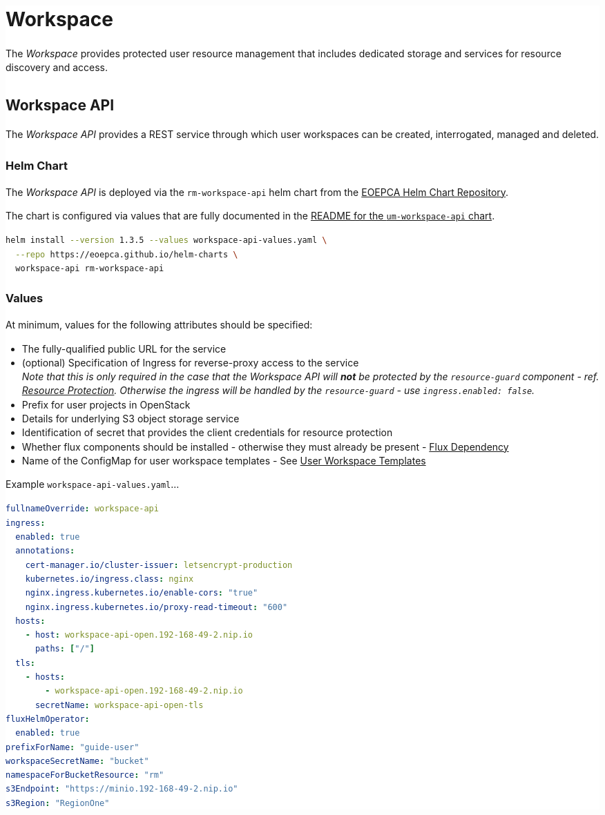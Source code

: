# Workspace

The _Workspace_ provides protected user resource management that includes dedicated storage and services for resource discovery and access.

## Workspace API

The _Workspace API_ provides a REST service through which user workspaces can be created, interrogated, managed and deleted.

### Helm Chart

The _Workspace API_ is deployed via the `rm-workspace-api` helm chart from the [EOEPCA Helm Chart Repository](https://eoepca.github.io/helm-charts).

The chart is configured via values that are fully documented in the [README for the `um-workspace-api` chart](https://github.com/EOEPCA/helm-charts/tree/main/charts/rm-workspace-api#readme).

```bash
helm install --version 1.3.5 --values workspace-api-values.yaml \
  --repo https://eoepca.github.io/helm-charts \
  workspace-api rm-workspace-api
```

### Values

At minimum, values for the following attributes should be specified:

* The fully-qualified public URL for the service
* (optional) Specification of Ingress for reverse-proxy access to the service<br>
  _Note that this is only required in the case that the Workspace API will **not** be protected by the `resource-guard` component - ref. [Resource Protection](../resource-protection). Otherwise the ingress will be handled by the `resource-guard` - use `ingress.enabled: false`._
* Prefix for user projects in OpenStack
* Details for underlying S3 object storage service
* Identification of secret that provides the client credentials for resource protection
* Whether flux components should be installed - otherwise they must already be present - [Flux Dependency](#flux-dependency)
* Name of the ConfigMap for user workspace templates - See [User Workspace Templates](#user-workspace-templates)

Example `workspace-api-values.yaml`...
```yaml
fullnameOverride: workspace-api
ingress:
  enabled: true
  annotations:
    cert-manager.io/cluster-issuer: letsencrypt-production
    kubernetes.io/ingress.class: nginx
    nginx.ingress.kubernetes.io/enable-cors: "true"
    nginx.ingress.kubernetes.io/proxy-read-timeout: "600"
  hosts:
    - host: workspace-api-open.192-168-49-2.nip.io
      paths: ["/"]
  tls:
    - hosts:
        - workspace-api-open.192-168-49-2.nip.io
      secretName: workspace-api-open-tls
fluxHelmOperator:
  enabled: true
prefixForName: "guide-user"
workspaceSecretName: "bucket"
namespaceForBucketResource: "rm"
s3Endpoint: "https://minio.192-168-49-2.nip.io"
s3Region: "RegionOne"
```